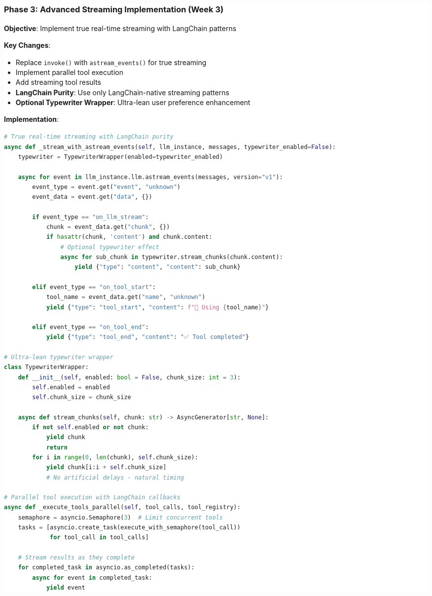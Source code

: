 ### **Phase 3: Advanced Streaming Implementation (Week 3)**
**Objective**: Implement true real-time streaming with LangChain patterns

**Key Changes**:
- Replace `invoke()` with `astream_events()` for true streaming
- Implement parallel tool execution
- Add streaming tool results
- **LangChain Purity**: Use only LangChain-native streaming patterns
- **Optional Typewriter Wrapper**: Ultra-lean user preference enhancement

**Implementation**:
```python
# True real-time streaming with LangChain purity
async def _stream_with_astream_events(self, llm_instance, messages, typewriter_enabled=False):
    typewriter = TypewriterWrapper(enabled=typewriter_enabled)
    
    async for event in llm_instance.llm.astream_events(messages, version="v1"):
        event_type = event.get("event", "unknown")
        event_data = event.get("data", {})
        
        if event_type == "on_llm_stream":
            chunk = event_data.get("chunk", {})
            if hasattr(chunk, 'content') and chunk.content:
                # Optional typewriter effect
                async for sub_chunk in typewriter.stream_chunks(chunk.content):
                    yield {"type": "content", "content": sub_chunk}
        
        elif event_type == "on_tool_start":
            tool_name = event_data.get("name", "unknown")
            yield {"type": "tool_start", "content": f"🔧 Using {tool_name}"}
        
        elif event_type == "on_tool_end":
            yield {"type": "tool_end", "content": "✅ Tool completed"}

# Ultra-lean typewriter wrapper
class TypewriterWrapper:
    def __init__(self, enabled: bool = False, chunk_size: int = 3):
        self.enabled = enabled
        self.chunk_size = chunk_size
    
    async def stream_chunks(self, chunk: str) -> AsyncGenerator[str, None]:
        if not self.enabled or not chunk:
            yield chunk
            return
        for i in range(0, len(chunk), self.chunk_size):
            yield chunk[i:i + self.chunk_size]
            # No artificial delays - natural timing

# Parallel tool execution with LangChain callbacks
async def _execute_tools_parallel(self, tool_calls, tool_registry):
    semaphore = asyncio.Semaphore(3)  # Limit concurrent tools
    tasks = [asyncio.create_task(execute_with_semaphore(tool_call)) 
             for tool_call in tool_calls]
    
    # Stream results as they complete
    for completed_task in asyncio.as_completed(tasks):
        async for event in completed_task:
            yield event
```
